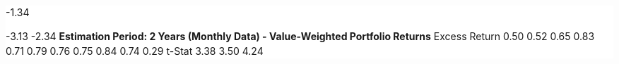 -1.34
</td>
<td style="text-align:right;">
-3.13
</td>
<td style="text-align:right;">
-2.34
</td>
</tr>
<tr grouplength="4">
<td colspan="12" style="border-bottom: 1px solid;">
<strong>Estimation Period: 2 Years (Monthly Data) - Value-Weighted Portfolio Returns</strong>
</td>
</tr>
<tr>
<td style="text-align:left; padding-left: 2em;" indentlevel="1">
Excess Return
</td>
<td style="text-align:right;">
0.50
</td>
<td style="text-align:right;">
0.52
</td>
<td style="text-align:right;">
0.65
</td>
<td style="text-align:right;">
0.83
</td>
<td style="text-align:right;">
0.71
</td>
<td style="text-align:right;">
0.79
</td>
<td style="text-align:right;">
0.76
</td>
<td style="text-align:right;">
0.75
</td>
<td style="text-align:right;">
0.84
</td>
<td style="text-align:right;">
0.74
</td>
<td style="text-align:right;">
0.29
</td>
</tr>
<tr>
<td style="text-align:left; padding-left: 2em;" indentlevel="1">
t-Stat
</td>
<td style="text-align:right;">
3.38
</td>
<td style="text-align:right;">
3.50
</td>
<td style="text-align:right;">
4.24